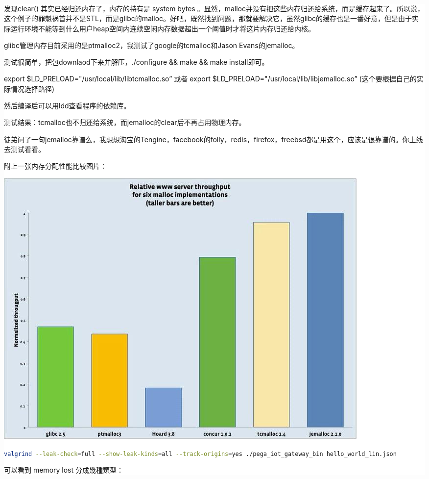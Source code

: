 ```c++
```

发现clear() 其实已经归还内存了，内存的持有是 system bytes 。显然，malloc并没有把这些内存归还给系统，而是缓存起来了。所以说，这个例子的罪魁祸首并不是STL，而是glibc的malloc。好吧，既然找到问题，那就要解决它，虽然glibc的缓存也是一番好意，但是由于实际运行环境不能等到什么用户heap空间内连续空闲内存数据超出一个阈值时才将这片内存归还给内核。

glibc管理内存目前采用的是ptmalloc2，我测试了google的tcmalloc和Jason Evans的jemalloc。

测试很简单，把包downlaod下来并解压，./configure && make && make install即可。

export $LD_PRELOAD="/usr/local/lib/libtcmalloc.so” 或者 export $LD_PRELOAD="/usr/local/lib/libjemalloc.so” (这个要根据自己的实际情况选择路径)

然后编译后可以用ldd查看程序的依赖库。

测试结果：tcmalloc也不归还给系统，而jemalloc的clear后不再占用物理内存。

徒弟问了一句jemalloc靠谱么，我想想淘宝的Tengine，facebook的folly，redis，firefox，freebsd都是用这个，应该是很靠谱的。你上线去测试看看。

附上一张内存分配性能比较图片：

![Performance](../images/memory_leak_1.jpg)

```bash
valgrind --leak-check=full --show-leak-kinds=all --track-origins=yes ./pega_iot_gateway_bin hello_world_lin.json
```

可以看到 memory lost 分成幾種類型：
